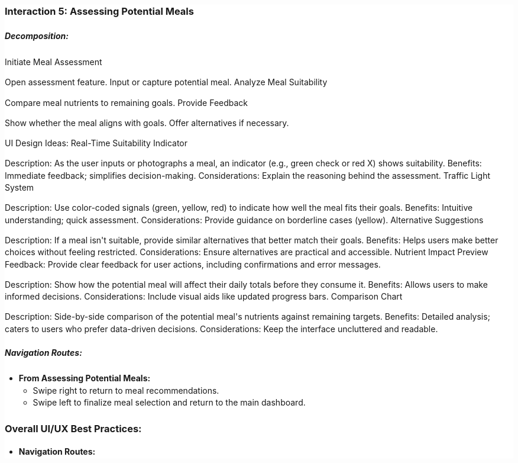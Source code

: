 
### Interaction 5: Assessing Potential Meals
 
##### Decomposition:

Initiate Meal Assessment

Open assessment feature.
Input or capture potential meal.
Analyze Meal Suitability

Compare meal nutrients to remaining goals.
Provide Feedback

Show whether the meal aligns with goals.
Offer alternatives if necessary.

UI Design Ideas:
Real-Time Suitability Indicator

Description: As the user inputs or photographs a meal, an indicator (e.g., green check or red X) shows suitability.
Benefits: Immediate feedback; simplifies decision-making.
Considerations: Explain the reasoning behind the assessment.
Traffic Light System

Description: Use color-coded signals (green, yellow, red) to indicate how well the meal fits their goals.
Benefits: Intuitive understanding; quick assessment.
Considerations: Provide guidance on borderline cases (yellow).
Alternative Suggestions

Description: If a meal isn't suitable, provide similar alternatives that better match their goals.
Benefits: Helps users make better choices without feeling restricted.
Considerations: Ensure alternatives are practical and accessible.
Nutrient Impact Preview
Feedback: Provide clear feedback for user actions, including confirmations and error messages.

Description: Show how the potential meal will affect their daily totals before they consume it.
Benefits: Allows users to make informed decisions.
Considerations: Include visual aids like updated progress bars.
Comparison Chart

Description: Side-by-side comparison of the potential meal's nutrients against remaining targets.
Benefits: Detailed analysis; caters to users who prefer data-driven decisions.
Considerations: Keep the interface uncluttered and readable.

##### Navigation Routes:

- **From Assessing Potential Meals:**
  - Swipe right to return to meal recommendations.
  - Swipe left to finalize meal selection and return to the main dashboard.
 
### Overall UI/UX Best Practices:

- **Navigation Routes:**
  
